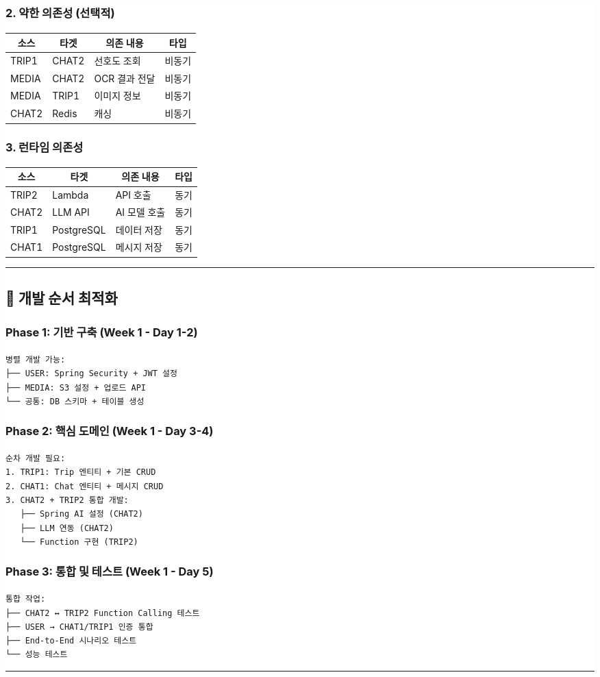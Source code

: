 ### 2. 약한 의존성 (선택적)
| 소스 | 타겟 | 의존 내용 | 타입 |
|------|------|----------|------|
| TRIP1 | CHAT2 | 선호도 조회 | 비동기 |
| MEDIA | CHAT2 | OCR 결과 전달 | 비동기 |
| MEDIA | TRIP1 | 이미지 정보 | 비동기 |
| CHAT2 | Redis | 캐싱 | 비동기 |

### 3. 런타임 의존성
| 소스 | 타겟 | 의존 내용 | 타입 |
|------|------|----------|------|
| TRIP2 | Lambda | API 호출 | 동기 |
| CHAT2 | LLM API | AI 모델 호출 | 동기 |
| TRIP1 | PostgreSQL | 데이터 저장 | 동기 |
| CHAT1 | PostgreSQL | 메시지 저장 | 동기 |

---

## 🚦 개발 순서 최적화

### Phase 1: 기반 구축 (Week 1 - Day 1-2)
```
병렬 개발 가능:
├── USER: Spring Security + JWT 설정
├── MEDIA: S3 설정 + 업로드 API
└── 공통: DB 스키마 + 테이블 생성
```

### Phase 2: 핵심 도메인 (Week 1 - Day 3-4)
```
순차 개발 필요:
1. TRIP1: Trip 엔티티 + 기본 CRUD
2. CHAT1: Chat 엔티티 + 메시지 CRUD
3. CHAT2 + TRIP2 통합 개발:
   ├── Spring AI 설정 (CHAT2)
   ├── LLM 연동 (CHAT2)
   └── Function 구현 (TRIP2)
```

### Phase 3: 통합 및 테스트 (Week 1 - Day 5)
```
통합 작업:
├── CHAT2 ↔ TRIP2 Function Calling 테스트
├── USER → CHAT1/TRIP1 인증 통합
├── End-to-End 시나리오 테스트
└── 성능 테스트
```

---